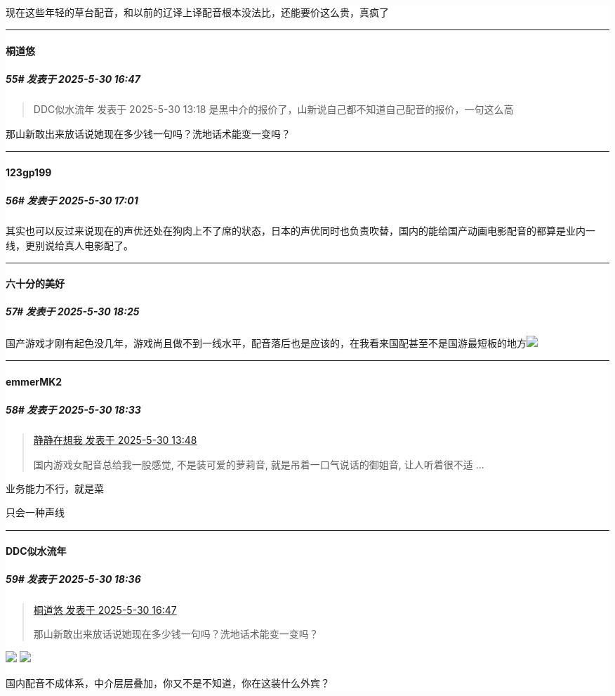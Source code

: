 现在这些年轻的草台配音，和以前的辽译上译配音根本没法比，还能要价这么贵，真疯了


*****

####  桐道悠  
##### 55#       发表于 2025-5-30 16:47

<blockquote>DDC似水流年 发表于 2025-5-30 13:18
是黑中介的报价了，山新说自己都不知道自己配音的报价，一句这么高</blockquote>
那山新敢出来放话说她现在多少钱一句吗？洗地话术能变一变吗？


*****

####  123gp199  
##### 56#       发表于 2025-5-30 17:01

其实也可以反过来说现在的声优还处在狗肉上不了席的状态，日本的声优同时也负责吹替，国内的能给国产动画电影配音的都算是业内一线，更别说给真人电影配了。


*****

####  六十分的美好  
##### 57#       发表于 2025-5-30 18:25

国产游戏才刚有起色没几年，游戏尚且做不到一线水平，配音落后也是应该的，在我看来国配甚至不是国游最短板的地方<img src="https://static.stage1st.com/image/smiley/face2017/067.png" referrerpolicy="no-referrer">


*****

####  emmerMK2  
##### 58#       发表于 2025-5-30 18:33

<blockquote><a href="httphttps://stage1st.com/2b/forum.php?mod=redirect&amp;goto=findpost&amp;pid=67866461&amp;ptid=2252609" target="_blank">静静在想我 发表于 2025-5-30 13:48</a>

国内游戏女配音总给我一股感觉, 不是装可爱的萝莉音, 就是吊着一口气说话的御姐音, 让人听着很不适 ...</blockquote>
业务能力不行，就是菜

只会一种声线

*****

####  DDC似水流年  
##### 59#       发表于 2025-5-30 18:36

<blockquote><a href="httphttps://stage1st.com/2b/forum.php?mod=redirect&amp;goto=findpost&amp;pid=67867211&amp;ptid=2252609" target="_blank">桐道悠 发表于 2025-5-30 16:47</a>

那山新敢出来放话说她现在多少钱一句吗？洗地话术能变一变吗？</blockquote>
<img src="http://5b0988e595225.cdn.sohucs.com/images/20190615/f246ad87f5f541c7868845703a1802e1.jpeg" referrerpolicy="no-referrer">
<img src="https://img.nga.178.com/attachments/mon_201907/13/-7Q5-cf27Z1cT3cSu0-1ny.jpg.medium.jpg" referrerpolicy="no-referrer">

国内配音不成体系，中介层层叠加，你又不是不知道，你在这装什么外宾？
